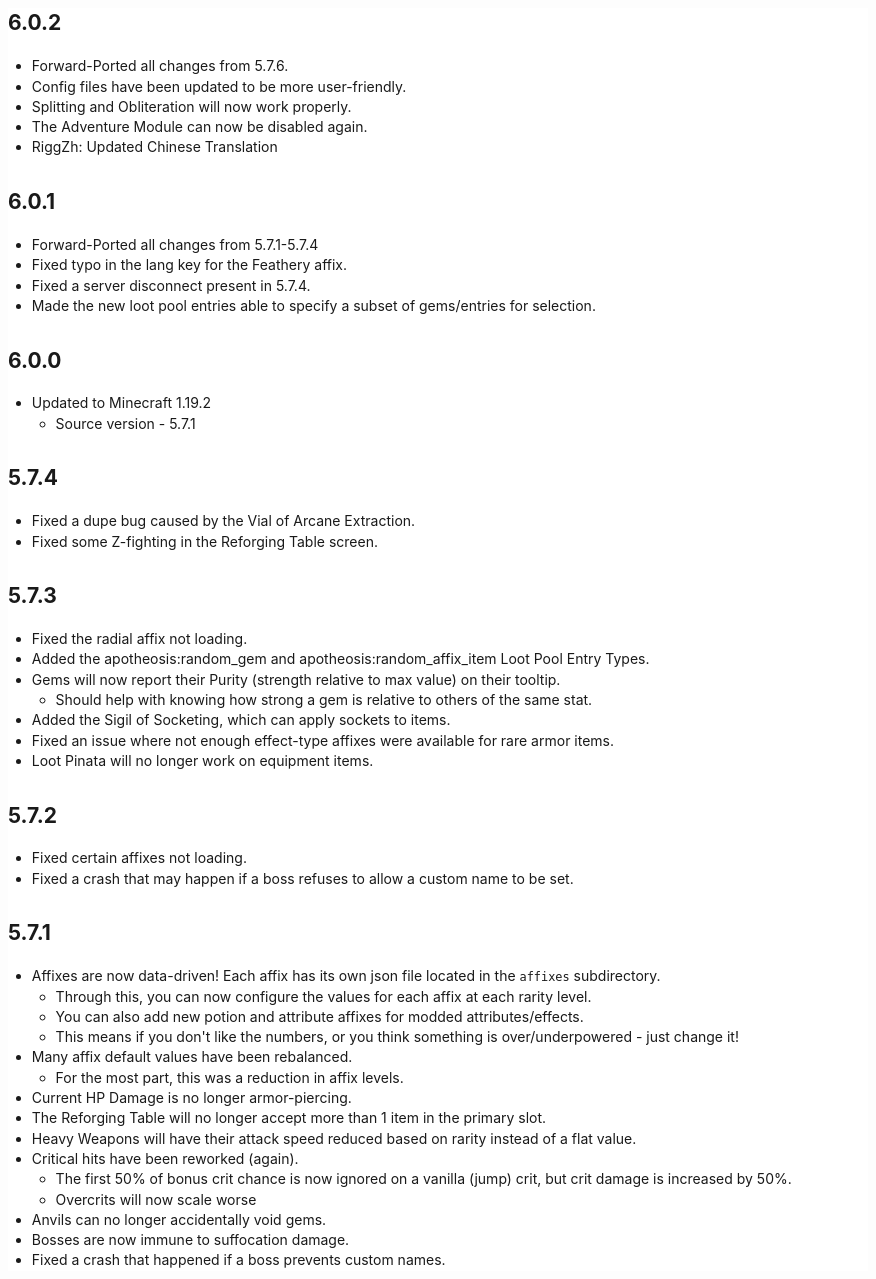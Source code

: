 ## 6.0.2
* Forward-Ported all changes from 5.7.6.
* Config files have been updated to be more user-friendly.
* Splitting and Obliteration will now work properly.
* The Adventure Module can now be disabled again.
* RiggZh: Updated Chinese Translation

## 6.0.1
* Forward-Ported all changes from 5.7.1-5.7.4
* Fixed typo in the lang key for the Feathery affix.
* Fixed a server disconnect present in 5.7.4.
* Made the new loot pool entries able to specify a subset of gems/entries for selection.

## 6.0.0
* Updated to Minecraft 1.19.2
  * Source version - 5.7.1

## 5.7.4
* Fixed a dupe bug caused by the Vial of Arcane Extraction.
* Fixed some Z-fighting in the Reforging Table screen.

## 5.7.3
* Fixed the radial affix not loading.
* Added the apotheosis:random_gem and apotheosis:random_affix_item Loot Pool Entry Types.
* Gems will now report their Purity (strength relative to max value) on their tooltip.
  * Should help with knowing how strong a gem is relative to others of the same stat.
* Added the Sigil of Socketing, which can apply sockets to items.
* Fixed an issue where not enough effect-type affixes were available for rare armor items.
* Loot Pinata will no longer work on equipment items.

## 5.7.2
* Fixed certain affixes not loading.
* Fixed a crash that may happen if a boss refuses to allow a custom name to be set.

## 5.7.1
* Affixes are now data-driven! Each affix has its own json file located in the `affixes` subdirectory.
  * Through this, you can now configure the values for each affix at each rarity level.
  * You can also add new potion and attribute affixes for modded attributes/effects.
  * This means if you don't like the numbers, or you think something is over/underpowered - just change it!
* Many affix default values have been rebalanced.
  * For the most part, this was a reduction in affix levels.
* Current HP Damage is no longer armor-piercing.
* The Reforging Table will no longer accept more than 1 item in the primary slot.
* Heavy Weapons will have their attack speed reduced based on rarity instead of a flat value.
* Critical hits have been reworked (again).
  * The first 50% of bonus crit chance is now ignored on a vanilla (jump) crit, but crit damage is increased by 50%.
  * Overcrits will now scale worse
* Anvils can no longer accidentally void gems.
* Bosses are now immune to suffocation damage.
* Fixed a crash that happened if a boss prevents custom names.
